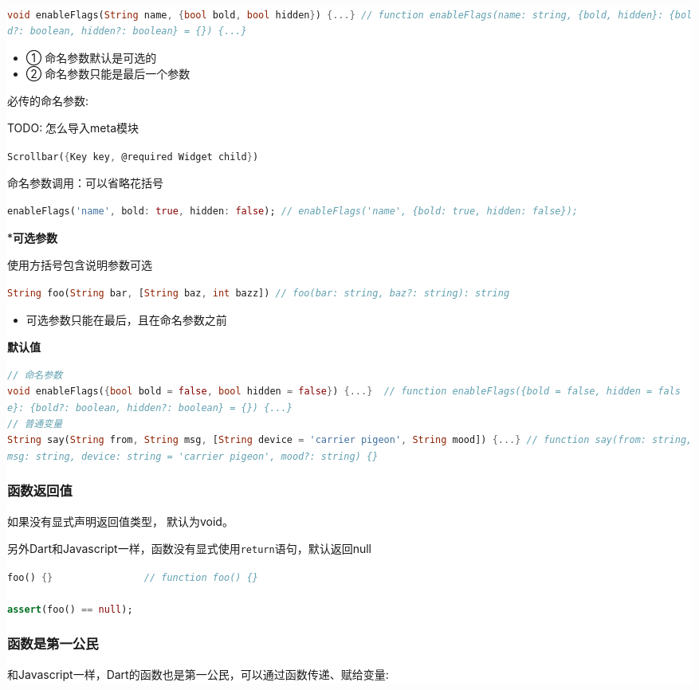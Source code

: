 ```dart
void enableFlags(String name, {bool bold, bool hidden}) {...} // function enableFlags(name: string, {bold, hidden}: {bold?: boolean, hidden?: boolean} = {}) {...}
```

- ① 命名参数默认是可选的
- ② 命名参数只能是最后一个参数

必传的命名参数:

TODO: 怎么导入meta模块

```dart
Scrollbar({Key key, @required Widget child})
```

命名参数调用：可以省略花括号

```dart
enableFlags('name', bold: true, hidden: false); // enableFlags('name', {bold: true, hidden: false});
```

***可选参数**

使用方括号包含说明参数可选

```dart
String foo(String bar, [String baz, int bazz]) // foo(bar: string, baz?: string): string
```

- 可选参数只能在最后，且在命名参数之前

**默认值**

```dart
// 命名参数
void enableFlags({bool bold = false, bool hidden = false}) {...}  // function enableFlags({bold = false, hidden = false}: {bold?: boolean, hidden?: boolean} = {}) {...}
// 普通变量
String say(String from, String msg, [String device = 'carrier pigeon', String mood]) {...} // function say(from: string, msg: string, device: string = 'carrier pigeon', mood?: string) {}
```


### 函数返回值

如果没有显式声明返回值类型， 默认为void。

另外Dart和Javascript一样，函数没有显式使用`return`语句，默认返回null

```dart
foo() {}                // function foo() {}

assert(foo() == null);
```

### 函数是第一公民

和Javascript一样，Dart的函数也是第一公民，可以通过函数传递、赋给变量:
